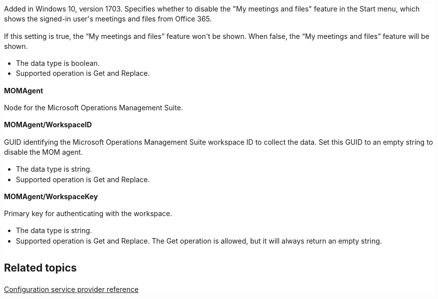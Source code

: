 Added in Windows 10, version 1703. Specifies whether to disable the &quot;My meetings and files&quot; feature in the Start menu, which shows the signed-in user&#39;s meetings and files from Office 365.

If this setting is true, the “My meetings and files” feature won't be shown. When false, the “My meetings and files” feature will be shown.

- The data type is boolean.
- Supported operation is Get and Replace.

<a href="" id="momagent"></a>**MOMAgent**

Node for the Microsoft Operations Management Suite.

<a href="" id="momagent-workspaceid"></a>**MOMAgent/WorkspaceID**

GUID identifying the Microsoft Operations Management Suite workspace ID to collect the data. Set this GUID to an empty string to disable the MOM agent.

- The data type is string.
- Supported operation is Get and Replace.

<a href="" id="momagent-workspacekey"></a>**MOMAgent/WorkspaceKey**

Primary key for authenticating with the workspace.

- The data type is string.
- Supported operation is Get and Replace. The Get operation is allowed, but it will always return an empty string.

## Related topics

[Configuration service provider reference](index.yml)
